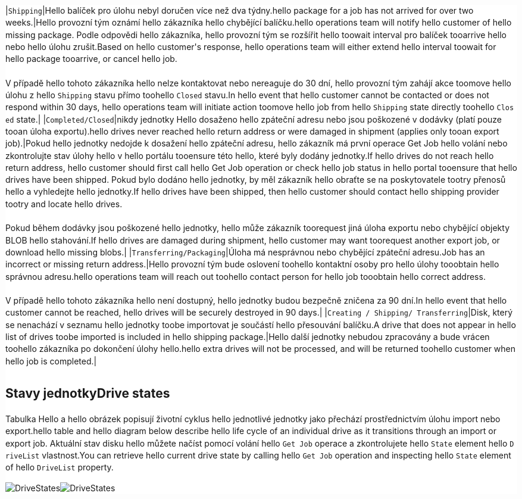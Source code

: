 |`Shipping`|<span data-ttu-id="6b937-145">Hello balíček pro úlohu nebyl doručen více než dva týdny.</span><span class="sxs-lookup"><span data-stu-id="6b937-145">hello package for a job has not arrived for over two weeks.</span></span>|<span data-ttu-id="6b937-146">Hello provozní tým oznámí hello zákazníka hello chybějící balíčku.</span><span class="sxs-lookup"><span data-stu-id="6b937-146">hello operations team will notify hello customer of hello missing package.</span></span> <span data-ttu-id="6b937-147">Podle odpovědi hello zákazníka, hello provozní tým se rozšířit hello toowait interval pro balíček tooarrive hello nebo hello úlohu zrušit.</span><span class="sxs-lookup"><span data-stu-id="6b937-147">Based on hello customer's response, hello operations team will either extend hello interval toowait for hello package tooarrive, or cancel hello job.</span></span><br /><br /> <span data-ttu-id="6b937-148">V případě hello tohoto zákazníka hello nelze kontaktovat nebo nereaguje do 30 dní, hello provozní tým zahájí akce toomove hello úlohu z hello `Shipping` stavu přímo toohello `Closed` stavu.</span><span class="sxs-lookup"><span data-stu-id="6b937-148">In hello event that hello customer cannot be contacted or does not respond within 30 days, hello operations team will initiate action toomove hello job from hello `Shipping` state directly toohello `Closed` state.</span></span>|
|`Completed/Closed`|<span data-ttu-id="6b937-149">nikdy jednotky Hello dosaženo hello zpáteční adresu nebo jsou poškozené v dodávky (platí pouze tooan úloha exportu).</span><span class="sxs-lookup"><span data-stu-id="6b937-149">hello drives never reached hello return address or were damaged in shipment (applies only tooan export job).</span></span>|<span data-ttu-id="6b937-150">Pokud hello jednotky nedojde k dosažení hello zpáteční adresu, hello zákazník má první operace Get Job hello volání nebo zkontrolujte stav úlohy hello v hello portálu tooensure této hello, které byly dodány jednotky.</span><span class="sxs-lookup"><span data-stu-id="6b937-150">If hello drives do not reach hello return address, hello customer should first call hello Get Job operation or check hello job status in hello portal tooensure that hello drives have been shipped.</span></span> <span data-ttu-id="6b937-151">Pokud bylo dodáno hello jednotky, by měl zákazník hello obraťte se na poskytovatele tootry přenosů hello a vyhledejte hello jednotky.</span><span class="sxs-lookup"><span data-stu-id="6b937-151">If hello drives have been shipped, then hello customer should contact hello shipping provider tootry and locate hello drives.</span></span><br /><br /> <span data-ttu-id="6b937-152">Pokud během dodávky jsou poškozené hello jednotky, hello může zákazník toorequest jiná úloha exportu nebo chybějící objekty BLOB hello stahování.</span><span class="sxs-lookup"><span data-stu-id="6b937-152">If hello drives are damaged during shipment, hello customer may want toorequest another export job, or download hello missing blobs.</span></span>|
|`Transferring/Packaging`|<span data-ttu-id="6b937-153">Úloha má nesprávnou nebo chybějící zpáteční adresu.</span><span class="sxs-lookup"><span data-stu-id="6b937-153">Job has an incorrect or missing return address.</span></span>|<span data-ttu-id="6b937-154">Hello provozní tým bude oslovení toohello kontaktní osoby pro hello úlohy tooobtain hello správnou adresu.</span><span class="sxs-lookup"><span data-stu-id="6b937-154">hello operations team will reach out toohello contact person for hello job tooobtain hello correct address.</span></span><br /><br /> <span data-ttu-id="6b937-155">V případě hello tohoto zákazníka hello není dostupný, hello jednotky budou bezpečně zničena za 90 dní.</span><span class="sxs-lookup"><span data-stu-id="6b937-155">In hello event that hello customer cannot be reached, hello drives will be securely destroyed in 90 days.</span></span>|
|`Creating / Shipping/ Transferring`|<span data-ttu-id="6b937-156">Disk, který se nenachází v seznamu hello jednotky toobe importovat je součástí hello přesouvání balíčku.</span><span class="sxs-lookup"><span data-stu-id="6b937-156">A drive that does not appear in hello list of drives toobe imported is included in hello shipping package.</span></span>|<span data-ttu-id="6b937-157">Hello další jednotky nebudou zpracovány a bude vrácen toohello zákazníka po dokončení úlohy hello.</span><span class="sxs-lookup"><span data-stu-id="6b937-157">hello extra drives will not be processed, and will be returned toohello customer when hello job is completed.</span></span>|

## <a name="drive-states"></a><span data-ttu-id="6b937-158">Stavy jednotky</span><span class="sxs-lookup"><span data-stu-id="6b937-158">Drive states</span></span>
<span data-ttu-id="6b937-159">Tabulka Hello a hello obrázek popisují životní cyklus hello jednotlivé jednotky jako přechází prostřednictvím úlohu import nebo export.</span><span class="sxs-lookup"><span data-stu-id="6b937-159">hello table and hello diagram below describe hello life cycle of an individual drive as it transitions through an import or export job.</span></span> <span data-ttu-id="6b937-160">Aktuální stav disku hello můžete načíst pomocí volání hello `Get Job` operace a zkontrolujete hello `State` element hello `DriveList` vlastnost.</span><span class="sxs-lookup"><span data-stu-id="6b937-160">You can retrieve hello current drive state by calling hello `Get Job` operation and inspecting hello `State` element of hello `DriveList` property.</span></span>

<span data-ttu-id="6b937-161">![DriveStates](./media/storage-import-export-retrieving-state-info-for-a-job/DriveStates.png "DriveStates")</span><span class="sxs-lookup"><span data-stu-id="6b937-161">![DriveStates](./media/storage-import-export-retrieving-state-info-for-a-job/DriveStates.png "DriveStates")</span></span>
